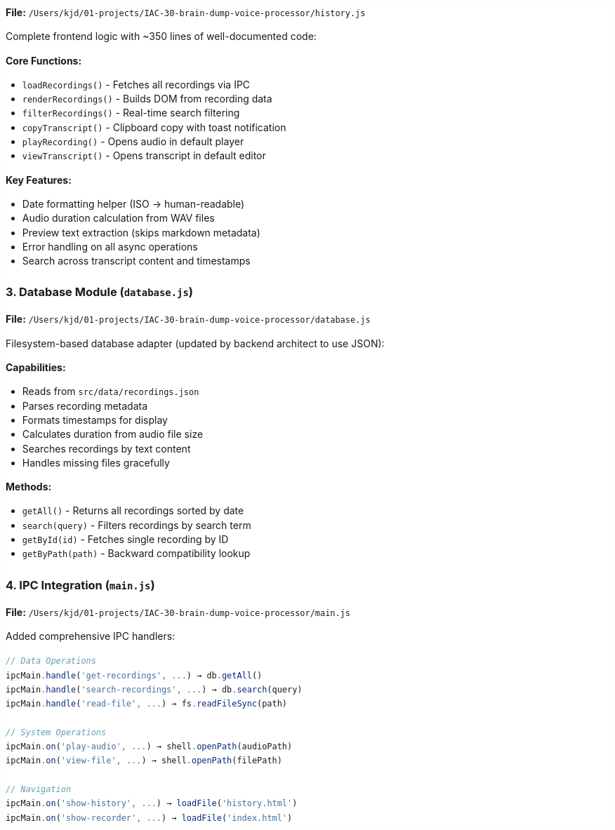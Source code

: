 **File:** `/Users/kjd/01-projects/IAC-30-brain-dump-voice-processor/history.js`

Complete frontend logic with ~350 lines of well-documented code:

**Core Functions:**
- `loadRecordings()` - Fetches all recordings via IPC
- `renderRecordings()` - Builds DOM from recording data
- `filterRecordings()` - Real-time search filtering
- `copyTranscript()` - Clipboard copy with toast notification
- `playRecording()` - Opens audio in default player
- `viewTranscript()` - Opens transcript in default editor

**Key Features:**
- Date formatting helper (ISO → human-readable)
- Audio duration calculation from WAV files
- Preview text extraction (skips markdown metadata)
- Error handling on all async operations
- Search across transcript content and timestamps

### 3. Database Module (`database.js`)

**File:** `/Users/kjd/01-projects/IAC-30-brain-dump-voice-processor/database.js`

Filesystem-based database adapter (updated by backend architect to use JSON):

**Capabilities:**
- Reads from `src/data/recordings.json`
- Parses recording metadata
- Formats timestamps for display
- Calculates duration from audio file size
- Searches recordings by text content
- Handles missing files gracefully

**Methods:**
- `getAll()` - Returns all recordings sorted by date
- `search(query)` - Filters recordings by search term
- `getById(id)` - Fetches single recording by ID
- `getByPath(path)` - Backward compatibility lookup

### 4. IPC Integration (`main.js`)

**File:** `/Users/kjd/01-projects/IAC-30-brain-dump-voice-processor/main.js`

Added comprehensive IPC handlers:

```javascript
// Data Operations
ipcMain.handle('get-recordings', ...) → db.getAll()
ipcMain.handle('search-recordings', ...) → db.search(query)
ipcMain.handle('read-file', ...) → fs.readFileSync(path)

// System Operations
ipcMain.on('play-audio', ...) → shell.openPath(audioPath)
ipcMain.on('view-file', ...) → shell.openPath(filePath)

// Navigation
ipcMain.on('show-history', ...) → loadFile('history.html')
ipcMain.on('show-recorder', ...) → loadFile('index.html')
```

